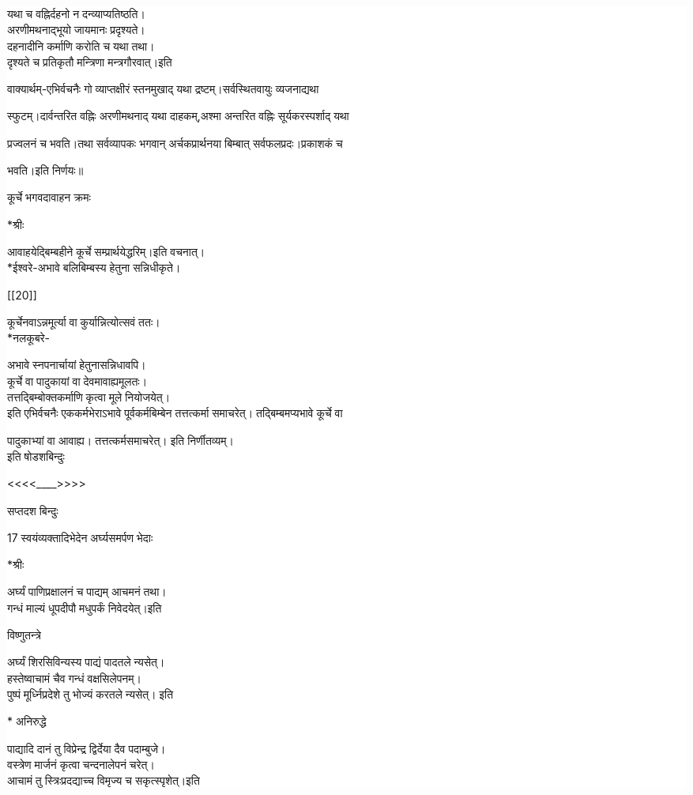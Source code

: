 यथा च वह्निर्दहनो न दन्व्याप्यतिष्ठति।  
अरणीमथनाद्भूयो जायमानः प्रदृश्यते।  
दहनादीनि कर्माणि करोति च यथा तथा।  
दृश्यते च प्रतिकृतौ मन्त्रिणा मन्त्रगौरवात्।इति

वाक्यार्थम्-एभिर्वचनैः गो व्याप्तक्षीरं स्तनमुखाद् यथा
द्रष्टम्।सर्वस्थितवायुः व्यजनाद्यथा

स्फुटम्।दार्वन्तरित वह्निः अरणीमथनाद् यथा दाहकम्,अश्मा अन्तरित वह्निः
सूर्यकरस्पर्शाद् यथा

प्रज्वलनं च भवति।तथा सर्वव्यापकः भगवान् अर्चकप्रार्थनया बिम्बात्
सर्वफलप्रदः।प्रकाशकं च

भवति।इति निर्णयः॥

कूर्चे भगवदावाहन क्रमः

\*श्रीः

आवाहयेद्बिम्बहीने कूर्चे सम्प्रार्थयेद्धरिम्।इति वचनात्।  
\*ईश्वरे-अभावे बलिबिम्बस्य हेतुना सन्निधीकृते।  


[[20]]  

कूर्चेनवाऽन्नमूर्त्या वा कुर्यान्नित्योत्सवं ततः।  
\*नलकूबरे-

अभावे स्नपनार्चायां हेतुनासन्निधावपि।  
कूर्चे वा पादुकायां वा देवमावाह्यमूलतः।  
तत्तद्बिम्बोक्तकर्माणि कृत्वा मूले नियोजयेत्।  
इति एभिर्वचनैः एककर्मभेराऽभावे पूर्वकर्मबिम्बेन तत्तत्कर्मा समाचरेत्।
तद्बिम्बमप्यभावे कूर्चे वा

पादुकाभ्यां वा आवाह्य। तत्तत्कर्मसमाचरेत्। इति निर्णीतव्यम्।  
इति षोडशबिन्दुः

\<\<\<\<\_\_\_\_\>\>\>\>

सप्तदश बिन्दुः

17 स्वयंव्यक्तादिभेदेन अर्घ्यसमर्पण भेदाः

\*श्रीः

अर्घ्यं पाणिप्रक्षालनं च पाद्यम् आचमनं तथा।  
गन्धं माल्यं धूपदीपौ मधुपर्कं निवेदयेत्।इति

विष्णुतन्त्रे

अर्घ्यं शिरसिविन्यस्य पाद्यं पादतले न्यसेत्।  
हस्तेष्वाचामं चैव गन्धं वक्षसिलेपनम्।  
पुष्पं मूर्ध्निप्रदेशे तु भोज्यं करतले न्यसेत्। इति

\* अनिरुद्धे

पाद्यादि दानं तु विप्रेन्द्र द्विर्देया दैव पदाम्बुजे।  
वस्त्रेण मार्जनं कृत्वा चन्दनालेपनं चरेत्।  
आचामं तु स्त्रिःप्रदद्याच्च विमृज्य च सकृत्स्पृशेत्।इति
